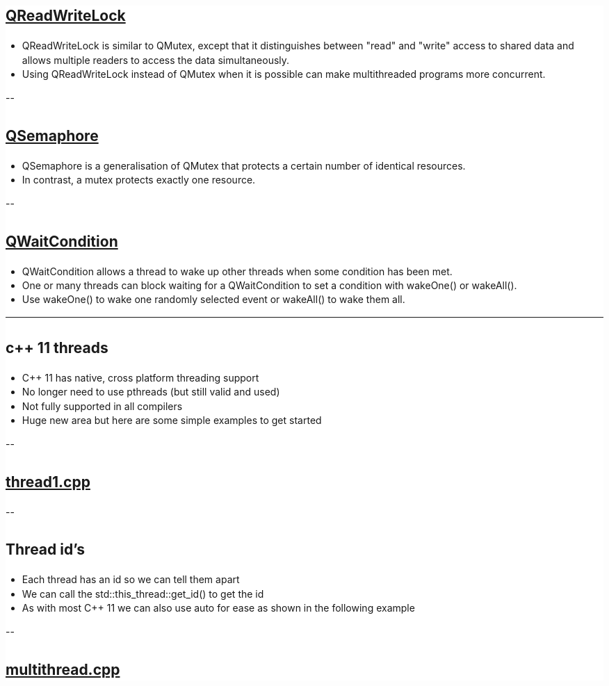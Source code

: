 ## [QReadWriteLock](http://doc.qt.io/qt-5/qreadwritelock.html)
- QReadWriteLock is similar to QMutex, except that it distinguishes between "read" and "write" access to shared data and allows multiple readers to access the data simultaneously. 
- Using QReadWriteLock instead of QMutex when it is possible can make multithreaded programs more concurrent.

--

## [QSemaphore](http://doc.qt.io/qt-5/qsemaphore.html)
- QSemaphore is a generalisation of QMutex that protects a certain number of identical resources. 
- In contrast, a mutex protects exactly one resource. 

--

## [QWaitCondition](http://doc.qt.io/qt-5/qwaitcondition.html) 
- QWaitCondition allows a thread to wake up other threads when some condition has been met. 
- One or many threads can block waiting for a QWaitCondition to set a condition with wakeOne() or wakeAll(). 
- Use wakeOne() to wake one randomly selected event or wakeAll() to wake them all. 

---

## c++ 11 threads
- C++ 11  has native, cross platform  threading support 
- No longer need to use pthreads (but still valid and used)
- Not fully supported in all compilers
- Huge new area but here are some simple examples to get started

--

## [thread1.cpp](https://github.com/NCCA/Threads/blob/master/c%2B%2B11Threading/thread1.cpp)

<pre><code data-sample='code/lecturecode.cpp#cpp11thread1'></code></pre>


--

## Thread id’s
- Each thread has an id so we can tell them apart
- We can call the std::this_thread::get_id() to get the id
- As with most C++ 11 we can also use auto for ease as shown in the following example

--

## [multithread.cpp](https://github.com/NCCA/Threads/blob/master/c%2B%2B11Threading/multithread.cpp)
